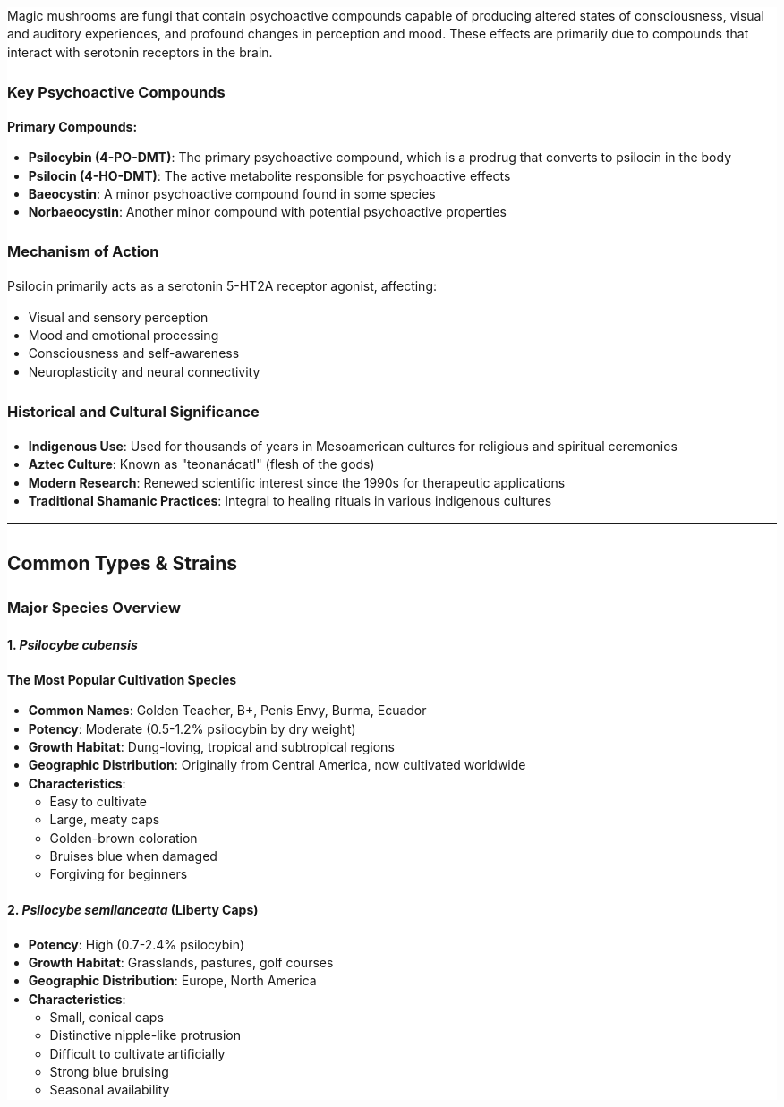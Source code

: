 Magic mushrooms are fungi that contain psychoactive compounds capable of producing altered states of consciousness, visual and auditory experiences, and profound changes in perception and mood. These effects are primarily due to compounds that interact with serotonin receptors in the brain.

### Key Psychoactive Compounds

**Primary Compounds:**
- **Psilocybin (4-PO-DMT)**: The primary psychoactive compound, which is a prodrug that converts to psilocin in the body
- **Psilocin (4-HO-DMT)**: The active metabolite responsible for psychoactive effects
- **Baeocystin**: A minor psychoactive compound found in some species
- **Norbaeocystin**: Another minor compound with potential psychoactive properties

### Mechanism of Action

Psilocin primarily acts as a serotonin 5-HT2A receptor agonist, affecting:
- Visual and sensory perception
- Mood and emotional processing
- Consciousness and self-awareness
- Neuroplasticity and neural connectivity

### Historical and Cultural Significance

- **Indigenous Use**: Used for thousands of years in Mesoamerican cultures for religious and spiritual ceremonies
- **Aztec Culture**: Known as "teonanácatl" (flesh of the gods)
- **Modern Research**: Renewed scientific interest since the 1990s for therapeutic applications
- **Traditional Shamanic Practices**: Integral to healing rituals in various indigenous cultures

---

## Common Types & Strains

### Major Species Overview

#### 1. *Psilocybe cubensis*
**The Most Popular Cultivation Species**

- **Common Names**: Golden Teacher, B+, Penis Envy, Burma, Ecuador
- **Potency**: Moderate (0.5-1.2% psilocybin by dry weight)
- **Growth Habitat**: Dung-loving, tropical and subtropical regions
- **Geographic Distribution**: Originally from Central America, now cultivated worldwide
- **Characteristics**:
  - Easy to cultivate
  - Large, meaty caps
  - Golden-brown coloration
  - Bruises blue when damaged
  - Forgiving for beginners

#### 2. *Psilocybe semilanceata* (Liberty Caps)
- **Potency**: High (0.7-2.4% psilocybin)
- **Growth Habitat**: Grasslands, pastures, golf courses
- **Geographic Distribution**: Europe, North America
- **Characteristics**:
  - Small, conical caps
  - Distinctive nipple-like protrusion
  - Difficult to cultivate artificially
  - Strong blue bruising
  - Seasonal availability

